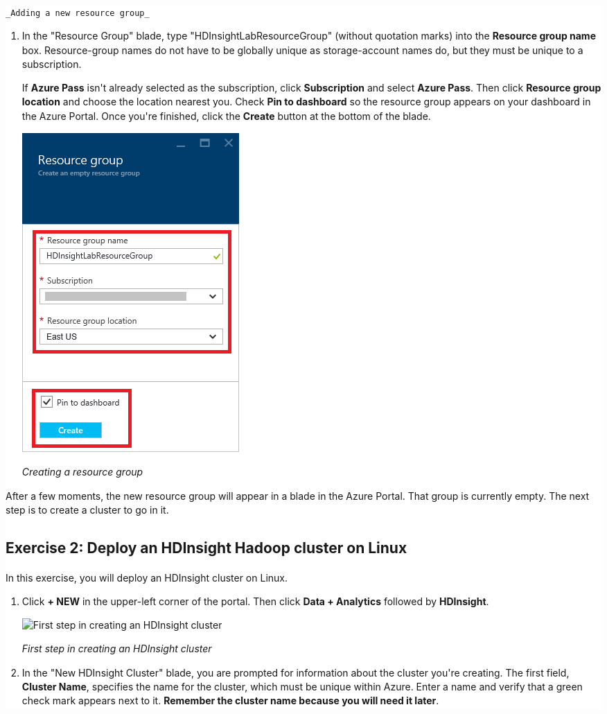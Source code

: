     _Adding a new resource group_

1. In the "Resource Group" blade, type "HDInsightLabResourceGroup" (without quotation marks) into the **Resource group name** box. Resource-group names do not have to be globally unique as storage-account names do, but they must be unique to a subscription.

	If **Azure Pass** isn't already selected as the subscription, click **Subscription** and select **Azure Pass**. Then click **Resource group location** and choose the location nearest you. Check **Pin to dashboard** so the resource group appears on your dashboard in the Azure Portal. Once you're finished, click the **Create** button at the bottom of the blade.

    ![Creating a resource group](Images/hdinsight-resource-group.png)

    _Creating a resource group_

After a few moments, the new resource group will appear in a blade in the Azure Portal. That group is currently empty. The next step is to create a cluster to go in it.

<a name="Exercise2"></a>
## Exercise 2: Deploy an HDInsight Hadoop cluster on Linux

In this exercise, you will deploy an HDInsight cluster on Linux.

1. Click **+ NEW** in the upper-left corner of the portal. Then click **Data + Analytics** followed by **HDInsight**.

    ![First step in creating an HDInsight cluster](Images/ex1-data-analytics-hdinsight.png)

    _First step in creating an HDInsight cluster_

1. In the "New HDInsight Cluster" blade, you are prompted for information about the cluster you're creating. The first field, **Cluster Name**, specifies the name for the cluster, which must be unique within Azure. Enter a name and verify that a green check mark appears next to it. **Remember the cluster name because you will need it later**.
